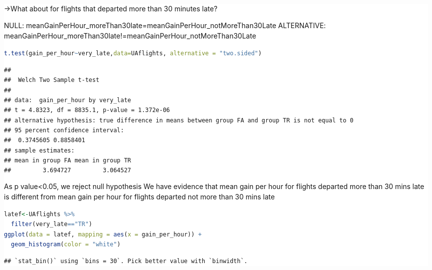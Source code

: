 -\>What about for flights that departed more than 30 minutes late?

NULL: meanGainPerHour_moreThan30late=meanGainPerHour_notMoreThan30Late
ALTERNATIVE:
meanGainPerHour_moreThan30late!=meanGainPerHour_notMoreThan30Late

``` r
t.test(gain_per_hour~very_late,data=UAflights, alternative = "two.sided") 
```

    ## 
    ##  Welch Two Sample t-test
    ## 
    ## data:  gain_per_hour by very_late
    ## t = 4.8323, df = 8835.1, p-value = 1.372e-06
    ## alternative hypothesis: true difference in means between group FA and group TR is not equal to 0
    ## 95 percent confidence interval:
    ##  0.3745605 0.8858401
    ## sample estimates:
    ## mean in group FA mean in group TR 
    ##         3.694727         3.064527

As p value\<0.05, we reject null hypothesis We have evidence that mean
gain per hour for flights departed more than 30 mins late is different
from mean gain per hour for flights departed not more than 30 mins late

``` r
latef<-UAflights %>%
  filter(very_late=="TR")
ggplot(data = latef, mapping = aes(x = gain_per_hour)) +
  geom_histogram(color = "white")
```

    ## `stat_bin()` using `bins = 30`. Pick better value with `binwidth`.
